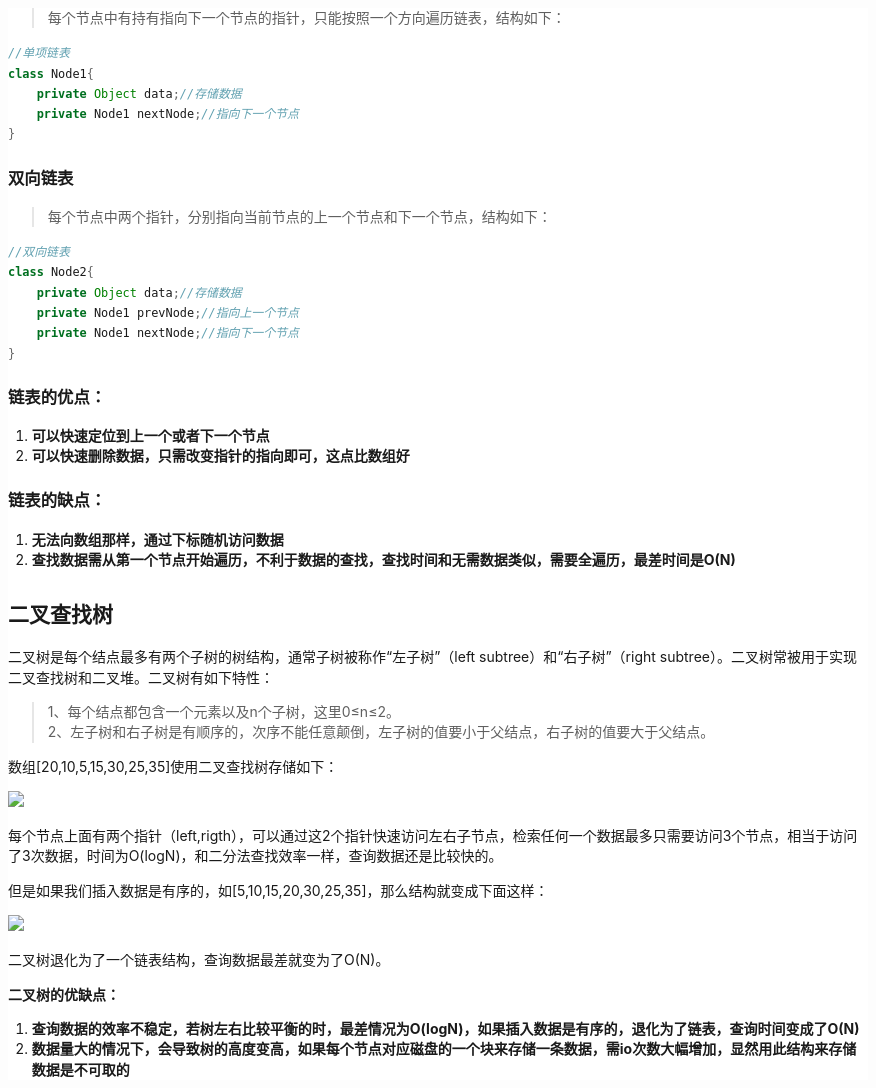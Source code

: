 > 每个节点中有持有指向下一个节点的指针，只能按照一个方向遍历链表，结构如下：

```java
//单项链表
class Node1{
    private Object data;//存储数据
    private Node1 nextNode;//指向下一个节点
}
```

### 双向链表

> 每个节点中两个指针，分别指向当前节点的上一个节点和下一个节点，结构如下：

```java
//双向链表
class Node2{
    private Object data;//存储数据
    private Node1 prevNode;//指向上一个节点
    private Node1 nextNode;//指向下一个节点
}
```

### 链表的优点：

1.  **可以快速定位到上一个或者下一个节点**
2.  **可以快速删除数据，只需改变指针的指向即可，这点比数组好**

### 链表的缺点：

1.  **无法向数组那样，通过下标随机访问数据**
2.  **查找数据需从第一个节点开始遍历，不利于数据的查找，查找时间和无需数据类似，需要全遍历，最差时间是O(N)**

## 二叉查找树

二叉树是每个结点最多有两个子树的树结构，通常子树被称作“左子树”（left subtree）和“右子树”（right subtree）。二叉树常被用于实现二叉查找树和二叉堆。二叉树有如下特性：

> 1、每个结点都包含一个元素以及n个子树，这里0≤n≤2。  
> 2、左子树和右子树是有顺序的，次序不能任意颠倒，左子树的值要小于父结点，右子树的值要大于父结点。

数组\[20,10,5,15,30,25,35\]使用二叉查找树存储如下：

![](https://gitee.com/wowosong/pic-md/raw/master/20220114000123.png)

每个节点上面有两个指针（left,rigth），可以通过这2个指针快速访问左右子节点，检索任何一个数据最多只需要访问3个节点，相当于访问了3次数据，时间为O(logN)，和二分法查找效率一样，查询数据还是比较快的。

但是如果我们插入数据是有序的，如\[5,10,15,20,30,25,35\]，那么结构就变成下面这样：

![](https://gitee.com/wowosong/pic-md/raw/master/20220114000128.png)

二叉树退化为了一个链表结构，查询数据最差就变为了O(N)。

**二叉树的优缺点：**

1.  **查询数据的效率不稳定，若树左右比较平衡的时，最差情况为O(logN)，如果插入数据是有序的，退化为了链表，查询时间变成了O(N)**
2.  **数据量大的情况下，会导致树的高度变高，如果每个节点对应磁盘的一个块来存储一条数据，需io次数大幅增加，显然用此结构来存储数据是不可取的**
